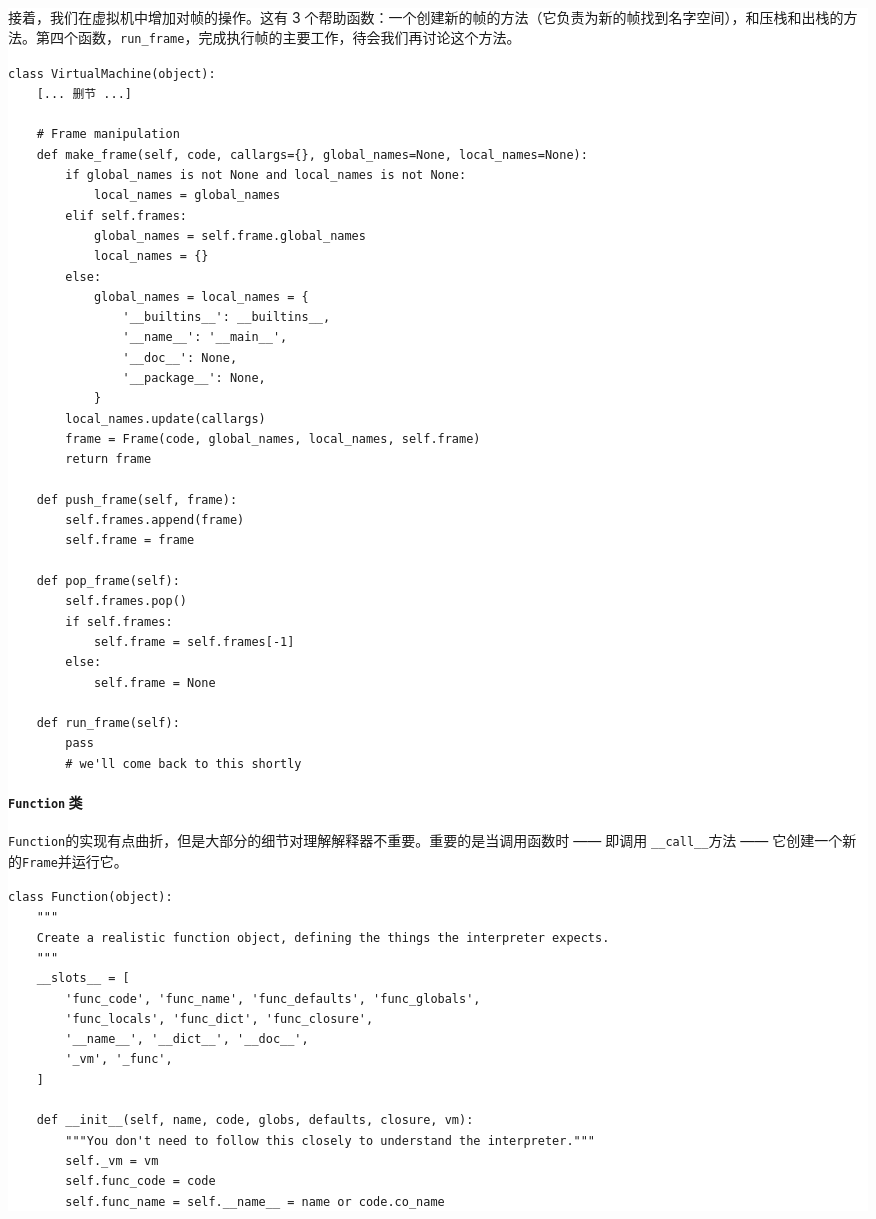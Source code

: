接着，我们在虚拟机中增加对帧的操作。这有 3 个帮助函数：一个创建新的帧的方法（它负责为新的帧找到名字空间），和压栈和出栈的方法。第四个函数，`run_frame`，完成执行帧的主要工作，待会我们再讨论这个方法。



```
class VirtualMachine(object):
    [... 删节 ...]

    # Frame manipulation
    def make_frame(self, code, callargs={}, global_names=None, local_names=None):
        if global_names is not None and local_names is not None:
            local_names = global_names
        elif self.frames:
            global_names = self.frame.global_names
            local_names = {}
        else:
            global_names = local_names = {
                '__builtins__': __builtins__,
                '__name__': '__main__',
                '__doc__': None,
                '__package__': None,
            }
        local_names.update(callargs)
        frame = Frame(code, global_names, local_names, self.frame)
        return frame

    def push_frame(self, frame):
        self.frames.append(frame)
        self.frame = frame

    def pop_frame(self):
        self.frames.pop()
        if self.frames:
            self.frame = self.frames[-1]
        else:
            self.frame = None

    def run_frame(self):
        pass
        # we'll come back to this shortly

```

#### `Function` 类


`Function`的实现有点曲折，但是大部分的细节对理解解释器不重要。重要的是当调用函数时 —— 即调用 `__call__`方法 —— 它创建一个新的`Frame`并运行它。



```
class Function(object):
    """
    Create a realistic function object, defining the things the interpreter expects.
    """
    __slots__ = [
        'func_code', 'func_name', 'func_defaults', 'func_globals',
        'func_locals', 'func_dict', 'func_closure',
        '__name__', '__dict__', '__doc__',
        '_vm', '_func',
    ]

    def __init__(self, name, code, globs, defaults, closure, vm):
        """You don't need to follow this closely to understand the interpreter."""
        self._vm = vm
        self.func_code = code
        self.func_name = self.__name__ = name or code.co_name
```